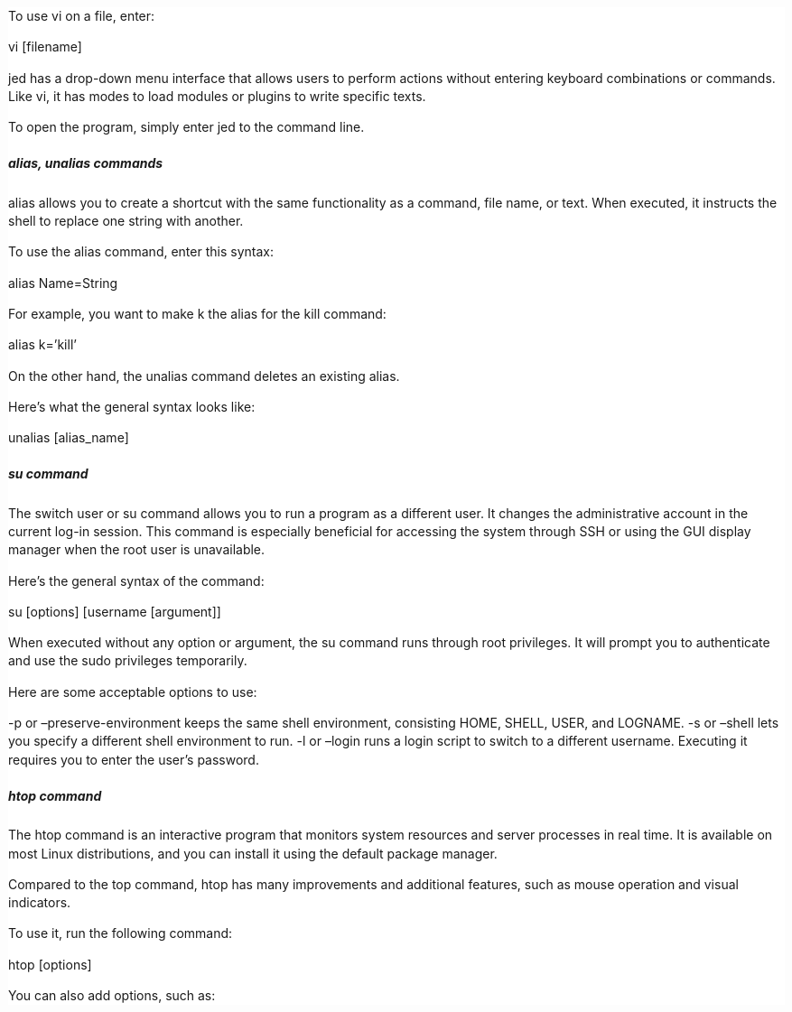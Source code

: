 To use vi on a file, enter:

vi [filename]

jed has a drop-down menu interface that allows users to perform actions without entering keyboard combinations or commands. Like vi, it has modes to load modules or plugins to write specific texts.

To open the program, simply enter jed to the command line.

##### alias, unalias commands
alias allows you to create a shortcut with the same functionality as a command, file name, or text. When executed, it instructs the shell to replace one string with another.

To use the alias command, enter this syntax:

alias Name=String

For example, you want to make k the alias for the kill command:

alias k=’kill’

On the other hand, the unalias command deletes an existing alias.

Here’s what the general syntax looks like:

unalias [alias_name]

##### su command
The switch user or su command allows you to run a program as a different user. It changes the administrative account in the current log-in session. This command is especially beneficial for accessing the system through SSH or using the GUI display manager when the root user is unavailable.

Here’s the general syntax of the command:

su [options] [username [argument]]

When executed without any option or argument, the su command runs through root privileges. It will prompt you to authenticate and use the sudo privileges temporarily.

Here are some acceptable options to use:

-p or –preserve-environment keeps the same shell environment, consisting HOME, SHELL, USER, and LOGNAME.
-s or –shell lets you specify a different shell environment to run.
-l or –login runs a login script to switch to a different username. Executing it requires you to enter the user’s password.

##### htop command
The htop command is an interactive program that monitors system resources and server processes in real time. It is available on most Linux distributions, and you can install it using the default package manager.

Compared to the top command, htop has many improvements and additional features, such as mouse operation and visual indicators.

To use it, run the following command:

htop [options]

You can also add options, such as:
